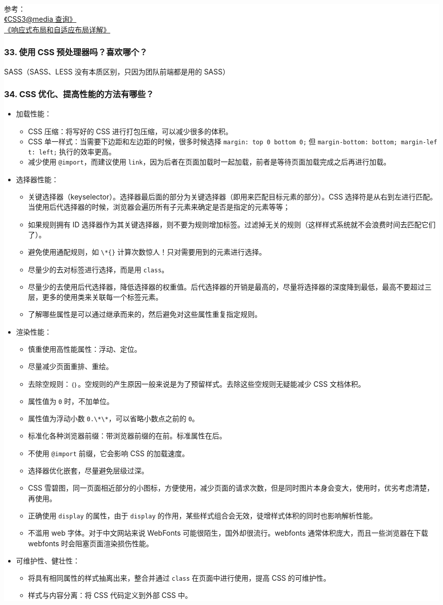 参考：  
[《CSS3@media 查询》](http://www.runoob.com/cssref/css3-pr-mediaquery.html)  
[《响应式布局和自适应布局详解》](http://caibaojian.com/356.html)

### 33. 使用 CSS 预处理器吗？喜欢哪个？

SASS（SASS、LESS 没有本质区别，只因为团队前端都是用的 SASS）

### 34. CSS 优化、提高性能的方法有哪些？

- 加载性能：

  - CSS 压缩：将写好的 CSS 进行打包压缩，可以减少很多的体积。
  - CSS 单一样式：当需要下边距和左边距的时候，很多时候选择 `margin: top 0 bottom 0;` 但 `margin-bottom: bottom; margin-left: left;` 执行的效率更高。
  - 减少使用 `@import`，而建议使用 `link`，因为后者在页面加载时一起加载，前者是等待页面加载完成之后再进行加载。

- 选择器性能：

  - 关键选择器（keyselector）。选择器最后面的部分为关键选择器（即用来匹配目标元素的部分）。CSS 选择符是从右到左进行匹配。当使用后代选择器的时候，浏览器会遍历所有子元素来确定是否是指定的元素等等；

  - 如果规则拥有 ID 选择器作为其关键选择器，则不要为规则增加标签。过滤掉无关的规则（这样样式系统就不会浪费时间去匹配它们了）。

  - 避免使用通配规则，如 `\*{}` 计算次数惊人！只对需要用到的元素进行选择。

  - 尽量少的去对标签进行选择，而是用 `class`。

  - 尽量少的去使用后代选择器，降低选择器的权重值。后代选择器的开销是最高的，尽量将选择器的深度降到最低，最高不要超过三层，更多的使用类来关联每一个标签元素。

  - 了解哪些属性是可以通过继承而来的，然后避免对这些属性重复指定规则。

- 渲染性能：

  - 慎重使用高性能属性：浮动、定位。

  - 尽量减少页面重排、重绘。

  - 去除空规则：`｛｝`。空规则的产生原因一般来说是为了预留样式。去除这些空规则无疑能减少 CSS 文档体积。

  - 属性值为 `0` 时，不加单位。

  - 属性值为浮动小数 `0.\*\*`，可以省略小数点之前的 `0`。

  - 标准化各种浏览器前缀：带浏览器前缀的在前。标准属性在后。

  - 不使用 `@import` 前缀，它会影响 CSS 的加载速度。

  - 选择器优化嵌套，尽量避免层级过深。

  - CSS 雪碧图，同一页面相近部分的小图标，方便使用，减少页面的请求次数，但是同时图片本身会变大，使用时，优劣考虑清楚，再使用。

  - 正确使用 `display` 的属性，由于 `display` 的作用，某些样式组合会无效，徒增样式体积的同时也影响解析性能。

  - 不滥用 web 字体。对于中文网站来说 WebFonts 可能很陌生，国外却很流行。webfonts 通常体积庞大，而且一些浏览器在下载 webfonts 时会阻塞页面渲染损伤性能。

- 可维护性、健壮性：

  - 将具有相同属性的样式抽离出来，整合并通过 `class` 在页面中进行使用，提高 CSS 的可维护性。

  - 样式与内容分离：将 CSS 代码定义到外部 CSS 中。
